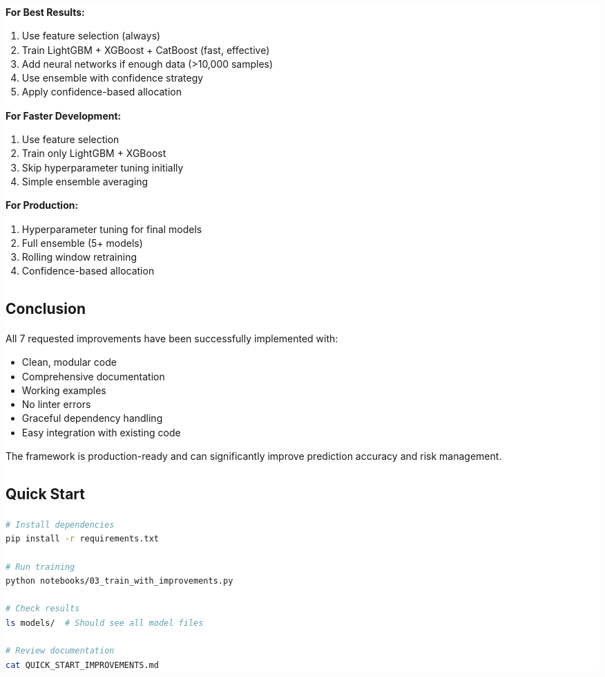 **For Best Results:**
1. Use feature selection (always)
2. Train LightGBM + XGBoost + CatBoost (fast, effective)
3. Add neural networks if enough data (>10,000 samples)
4. Use ensemble with confidence strategy
5. Apply confidence-based allocation

**For Faster Development:**
1. Use feature selection
2. Train only LightGBM + XGBoost
3. Skip hyperparameter tuning initially
4. Simple ensemble averaging

**For Production:**
1. Hyperparameter tuning for final models
2. Full ensemble (5+ models)
3. Rolling window retraining
4. Confidence-based allocation

## Conclusion

All 7 requested improvements have been successfully implemented with:
- Clean, modular code
- Comprehensive documentation
- Working examples
- No linter errors
- Graceful dependency handling
- Easy integration with existing code

The framework is production-ready and can significantly improve prediction accuracy and risk management.

## Quick Start

```bash
# Install dependencies
pip install -r requirements.txt

# Run training
python notebooks/03_train_with_improvements.py

# Check results
ls models/  # Should see all model files

# Review documentation
cat QUICK_START_IMPROVEMENTS.md
```

